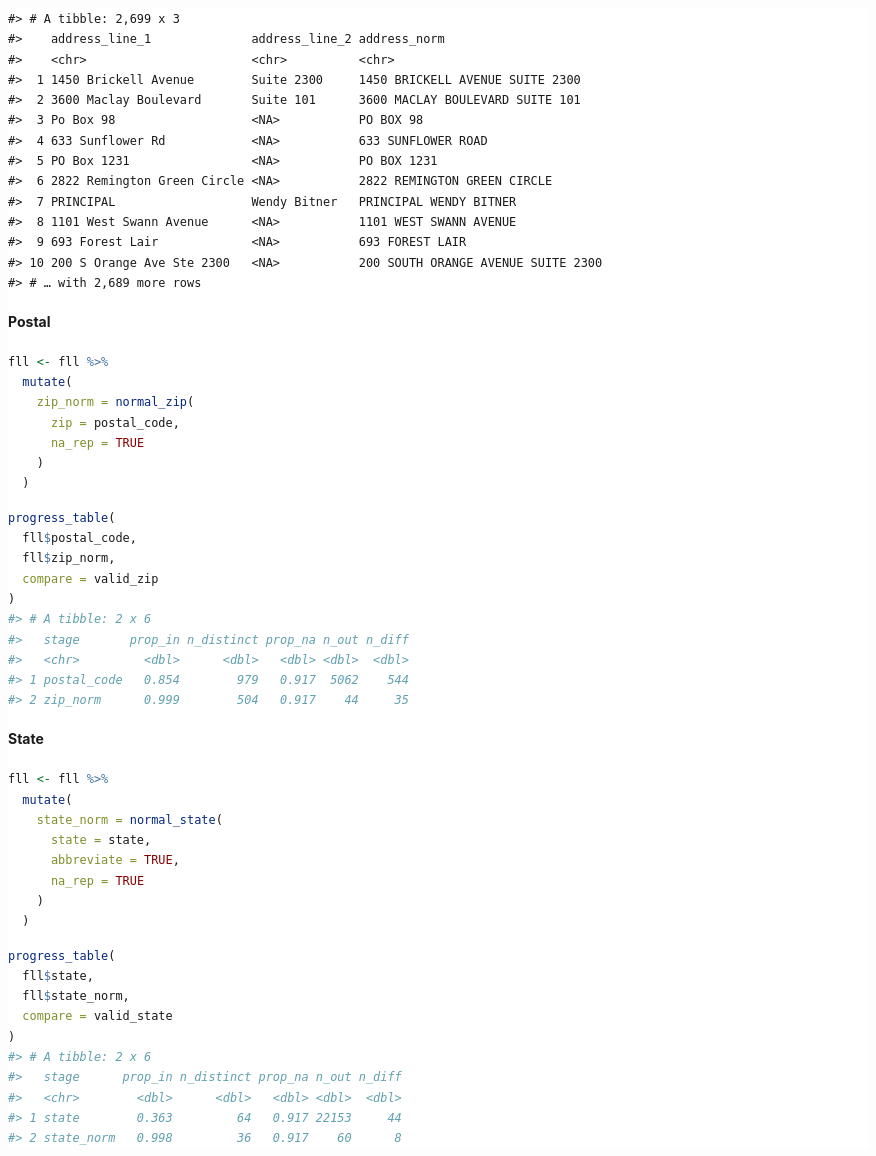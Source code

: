     #> # A tibble: 2,699 x 3
    #>    address_line_1              address_line_2 address_norm                      
    #>    <chr>                       <chr>          <chr>                             
    #>  1 1450 Brickell Avenue        Suite 2300     1450 BRICKELL AVENUE SUITE 2300   
    #>  2 3600 Maclay Boulevard       Suite 101      3600 MACLAY BOULEVARD SUITE 101   
    #>  3 Po Box 98                   <NA>           PO BOX 98                         
    #>  4 633 Sunflower Rd            <NA>           633 SUNFLOWER ROAD                
    #>  5 PO Box 1231                 <NA>           PO BOX 1231                       
    #>  6 2822 Remington Green Circle <NA>           2822 REMINGTON GREEN CIRCLE       
    #>  7 PRINCIPAL                   Wendy Bitner   PRINCIPAL WENDY BITNER            
    #>  8 1101 West Swann Avenue      <NA>           1101 WEST SWANN AVENUE            
    #>  9 693 Forest Lair             <NA>           693 FOREST LAIR                   
    #> 10 200 S Orange Ave Ste 2300   <NA>           200 SOUTH ORANGE AVENUE SUITE 2300
    #> # … with 2,689 more rows

#### Postal

``` r
fll <- fll %>% 
  mutate(
    zip_norm = normal_zip(
      zip = postal_code,
      na_rep = TRUE
    )
  )
```

``` r
progress_table(
  fll$postal_code,
  fll$zip_norm,
  compare = valid_zip
)
#> # A tibble: 2 x 6
#>   stage       prop_in n_distinct prop_na n_out n_diff
#>   <chr>         <dbl>      <dbl>   <dbl> <dbl>  <dbl>
#> 1 postal_code   0.854        979   0.917  5062    544
#> 2 zip_norm      0.999        504   0.917    44     35
```

#### State

``` r
fll <- fll %>% 
  mutate(
    state_norm = normal_state(
      state = state,
      abbreviate = TRUE,
      na_rep = TRUE
    )
  )
```

``` r
progress_table(
  fll$state,
  fll$state_norm,
  compare = valid_state
)
#> # A tibble: 2 x 6
#>   stage      prop_in n_distinct prop_na n_out n_diff
#>   <chr>        <dbl>      <dbl>   <dbl> <dbl>  <dbl>
#> 1 state        0.363         64   0.917 22153     44
#> 2 state_norm   0.998         36   0.917    60      8
```
